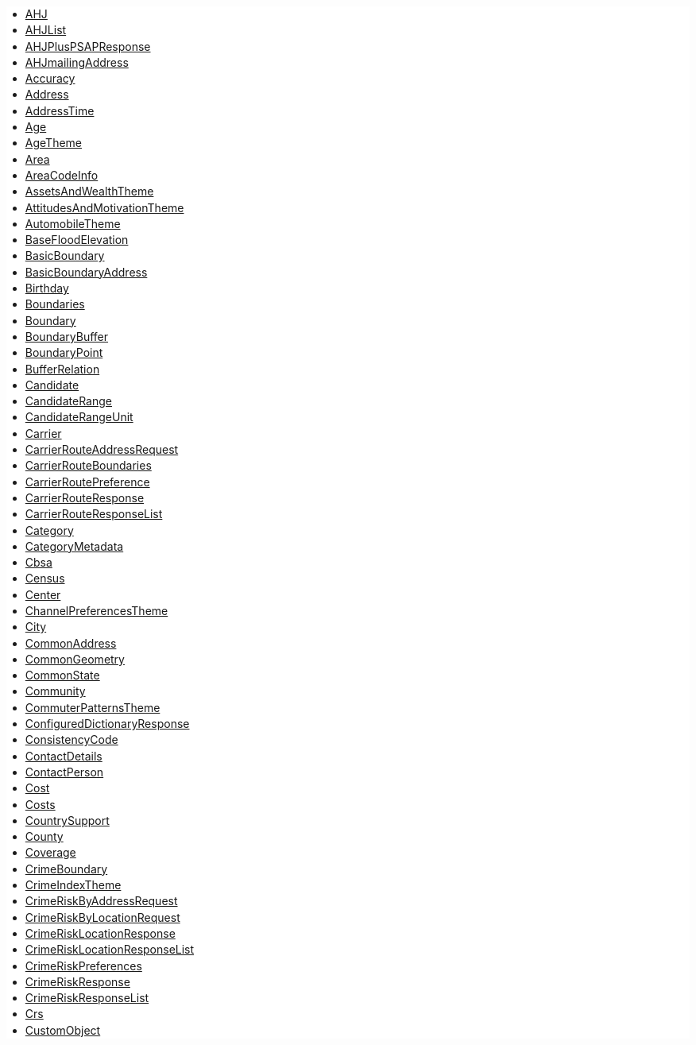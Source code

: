  - [AHJ](docs/AHJ.md)
 - [AHJList](docs/AHJList.md)
 - [AHJPlusPSAPResponse](docs/AHJPlusPSAPResponse.md)
 - [AHJmailingAddress](docs/AHJmailingAddress.md)
 - [Accuracy](docs/Accuracy.md)
 - [Address](docs/Address.md)
 - [AddressTime](docs/AddressTime.md)
 - [Age](docs/Age.md)
 - [AgeTheme](docs/AgeTheme.md)
 - [Area](docs/Area.md)
 - [AreaCodeInfo](docs/AreaCodeInfo.md)
 - [AssetsAndWealthTheme](docs/AssetsAndWealthTheme.md)
 - [AttitudesAndMotivationTheme](docs/AttitudesAndMotivationTheme.md)
 - [AutomobileTheme](docs/AutomobileTheme.md)
 - [BaseFloodElevation](docs/BaseFloodElevation.md)
 - [BasicBoundary](docs/BasicBoundary.md)
 - [BasicBoundaryAddress](docs/BasicBoundaryAddress.md)
 - [Birthday](docs/Birthday.md)
 - [Boundaries](docs/Boundaries.md)
 - [Boundary](docs/Boundary.md)
 - [BoundaryBuffer](docs/BoundaryBuffer.md)
 - [BoundaryPoint](docs/BoundaryPoint.md)
 - [BufferRelation](docs/BufferRelation.md)
 - [Candidate](docs/Candidate.md)
 - [CandidateRange](docs/CandidateRange.md)
 - [CandidateRangeUnit](docs/CandidateRangeUnit.md)
 - [Carrier](docs/Carrier.md)
 - [CarrierRouteAddressRequest](docs/CarrierRouteAddressRequest.md)
 - [CarrierRouteBoundaries](docs/CarrierRouteBoundaries.md)
 - [CarrierRoutePreference](docs/CarrierRoutePreference.md)
 - [CarrierRouteResponse](docs/CarrierRouteResponse.md)
 - [CarrierRouteResponseList](docs/CarrierRouteResponseList.md)
 - [Category](docs/Category.md)
 - [CategoryMetadata](docs/CategoryMetadata.md)
 - [Cbsa](docs/Cbsa.md)
 - [Census](docs/Census.md)
 - [Center](docs/Center.md)
 - [ChannelPreferencesTheme](docs/ChannelPreferencesTheme.md)
 - [City](docs/City.md)
 - [CommonAddress](docs/CommonAddress.md)
 - [CommonGeometry](docs/CommonGeometry.md)
 - [CommonState](docs/CommonState.md)
 - [Community](docs/Community.md)
 - [CommuterPatternsTheme](docs/CommuterPatternsTheme.md)
 - [ConfiguredDictionaryResponse](docs/ConfiguredDictionaryResponse.md)
 - [ConsistencyCode](docs/ConsistencyCode.md)
 - [ContactDetails](docs/ContactDetails.md)
 - [ContactPerson](docs/ContactPerson.md)
 - [Cost](docs/Cost.md)
 - [Costs](docs/Costs.md)
 - [CountrySupport](docs/CountrySupport.md)
 - [County](docs/County.md)
 - [Coverage](docs/Coverage.md)
 - [CrimeBoundary](docs/CrimeBoundary.md)
 - [CrimeIndexTheme](docs/CrimeIndexTheme.md)
 - [CrimeRiskByAddressRequest](docs/CrimeRiskByAddressRequest.md)
 - [CrimeRiskByLocationRequest](docs/CrimeRiskByLocationRequest.md)
 - [CrimeRiskLocationResponse](docs/CrimeRiskLocationResponse.md)
 - [CrimeRiskLocationResponseList](docs/CrimeRiskLocationResponseList.md)
 - [CrimeRiskPreferences](docs/CrimeRiskPreferences.md)
 - [CrimeRiskResponse](docs/CrimeRiskResponse.md)
 - [CrimeRiskResponseList](docs/CrimeRiskResponseList.md)
 - [Crs](docs/Crs.md)
 - [CustomObject](docs/CustomObject.md)